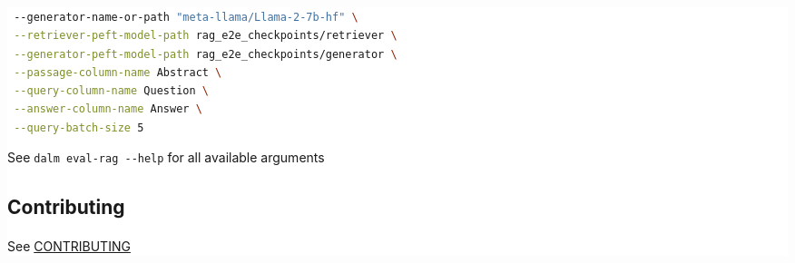 ```bash
 --generator-name-or-path "meta-llama/Llama-2-7b-hf" \
 --retriever-peft-model-path rag_e2e_checkpoints/retriever \
 --generator-peft-model-path rag_e2e_checkpoints/generator \
 --passage-column-name Abstract \
 --query-column-name Question \
 --answer-column-name Answer \
 --query-batch-size 5
```
See `dalm eval-rag --help` for all available arguments


## Contributing
See [CONTRIBUTING](https://github.com/arcee-ai/DALM/tree/main/CONTRIBUTING.md)
